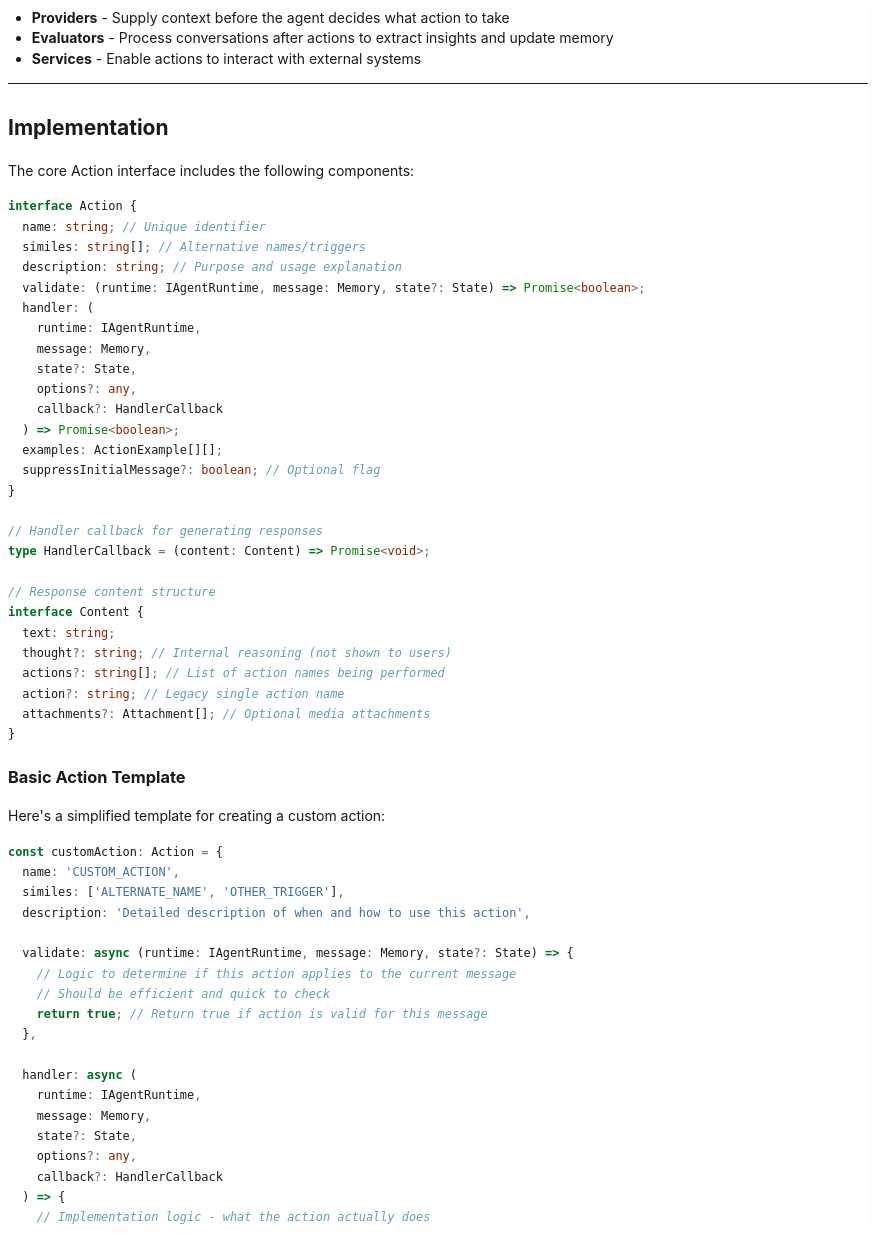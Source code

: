 - **Providers** - Supply context before the agent decides what action to take
- **Evaluators** - Process conversations after actions to extract insights and update memory
- **Services** - Enable actions to interact with external systems

---

## Implementation

The core Action interface includes the following components:

```typescript
interface Action {
  name: string; // Unique identifier
  similes: string[]; // Alternative names/triggers
  description: string; // Purpose and usage explanation
  validate: (runtime: IAgentRuntime, message: Memory, state?: State) => Promise<boolean>;
  handler: (
    runtime: IAgentRuntime,
    message: Memory,
    state?: State,
    options?: any,
    callback?: HandlerCallback
  ) => Promise<boolean>;
  examples: ActionExample[][];
  suppressInitialMessage?: boolean; // Optional flag
}

// Handler callback for generating responses
type HandlerCallback = (content: Content) => Promise<void>;

// Response content structure
interface Content {
  text: string;
  thought?: string; // Internal reasoning (not shown to users)
  actions?: string[]; // List of action names being performed
  action?: string; // Legacy single action name
  attachments?: Attachment[]; // Optional media attachments
}
```

### Basic Action Template

Here's a simplified template for creating a custom action:

```typescript
const customAction: Action = {
  name: 'CUSTOM_ACTION',
  similes: ['ALTERNATE_NAME', 'OTHER_TRIGGER'],
  description: 'Detailed description of when and how to use this action',

  validate: async (runtime: IAgentRuntime, message: Memory, state?: State) => {
    // Logic to determine if this action applies to the current message
    // Should be efficient and quick to check
    return true; // Return true if action is valid for this message
  },

  handler: async (
    runtime: IAgentRuntime,
    message: Memory,
    state?: State,
    options?: any,
    callback?: HandlerCallback
  ) => {
    // Implementation logic - what the action actually does

```